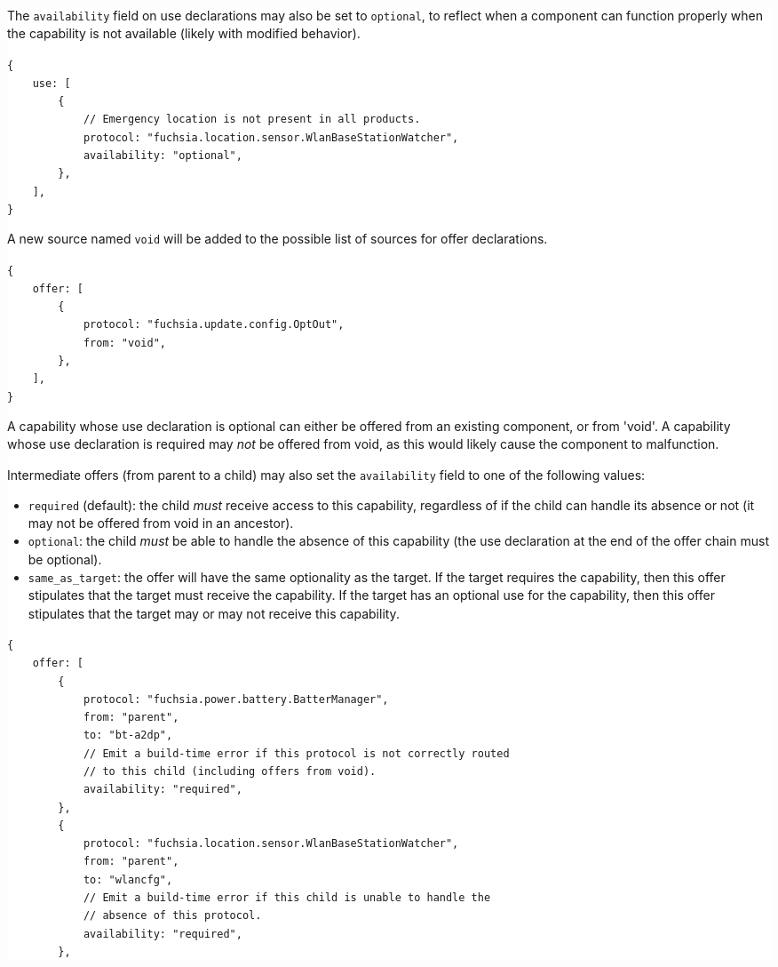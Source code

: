 The `availability` field on use declarations may also be set to `optional`, to
reflect when a component can function properly when the capability is not
available (likely with modified behavior).

```
{
    use: [
        {
            // Emergency location is not present in all products.
            protocol: "fuchsia.location.sensor.WlanBaseStationWatcher",
            availability: "optional",
        },
    ],
}
```

A new source named `void` will be added to the possible list of sources for
offer declarations.

```
{
    offer: [
        {
            protocol: "fuchsia.update.config.OptOut",
            from: "void",
        },
    ],
}
```

A capability whose use declaration is optional can either be offered from an
existing component, or from 'void'. A capability whose use declaration is
required may _not_ be offered from void, as this would likely cause the
component to malfunction.

Intermediate offers (from parent to a child) may also set the `availability`
field to one of the following values:

- `required` (default): the child _must_ receive access to this capability,
  regardless of if the child can handle its absence or not (it may not be
  offered from void in an ancestor).
- `optional`: the child _must_ be able to handle the absence of this capability
  (the use declaration at the end of the offer chain must be optional).
- `same_as_target`: the offer will have the same optionality as the target. If
  the target requires the capability, then this offer stipulates that the target
  must receive the capability. If the target has an optional use for the
  capability, then this offer stipulates that the target may or may not receive
  this capability.

```
{
    offer: [
        {
            protocol: "fuchsia.power.battery.BatterManager",
            from: "parent",
            to: "bt-a2dp",
            // Emit a build-time error if this protocol is not correctly routed
            // to this child (including offers from void).
            availability: "required",
        },
        {
            protocol: "fuchsia.location.sensor.WlanBaseStationWatcher",
            from: "parent",
            to: "wlancfg",
            // Emit a build-time error if this child is unable to handle the
            // absence of this protocol.
            availability: "required",
        },
```